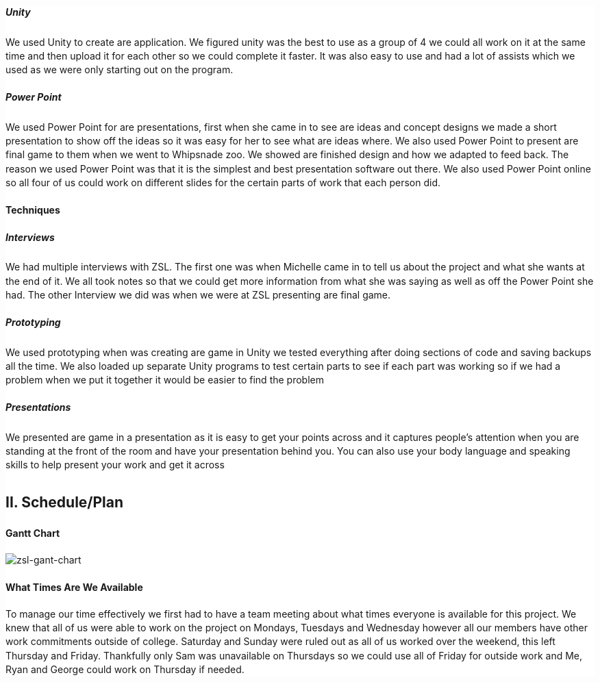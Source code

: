 ##### Unity 

We used Unity to create are application. We figured unity was the best to use as a group of 4 we could all work on it at the same time and then upload it for each other so we could complete it faster. It was also easy to use and had a lot of assists which we used as we were only starting out on the program.

##### Power Point 

We used Power Point for are presentations, first when she came in to see are ideas and concept designs we made a short presentation to show off the ideas so it was easy for her to see what are ideas where. We also used Power Point to present are final game to them when we went to Whipsnade zoo. We showed are finished design and how we adapted to feed back. The reason we used Power Point was that it is the simplest and best presentation software out there. We also used Power Point online so all four of us could work on different slides for the certain parts of work that each person did.

#### Techniques 

##### Interviews 

We had multiple interviews with ZSL. The first one was when Michelle came in to tell us about the project and what she wants at the end of it. We all took notes so that we could get more information from what she was saying as well as off the Power Point she had. The other Interview we did was when we were at ZSL presenting are final game.

##### Prototyping 

We used prototyping when was creating are game in Unity we tested everything after doing sections of code and saving backups all the time. We also loaded up separate Unity programs to test certain parts to see if each part was working so if we had a problem when we put it together it would be easier to find the problem

##### Presentations 

We presented are game in a presentation as it is easy to get your points across and it captures people’s attention when you are standing at the front of the room and have your presentation behind you. You can also use your body language and speaking skills to help present your work and get it across


## II. Schedule/Plan

#### Gantt Chart
![zsl-gant-chart](https://user-images.githubusercontent.com/31927590/32982650-aa66be46-cc7f-11e7-812b-7c7ca76f7c94.PNG)

#### What Times Are We Available
To manage our time effectively we first had to have a team meeting about what times everyone is available for this project. We knew that all of us were able to work on the project on Mondays, Tuesdays and Wednesday however all our members have other work commitments outside of college. Saturday and Sunday were ruled out as all of us worked over the weekend, this left Thursday and Friday. Thankfully only Sam was unavailable on Thursdays so we could use all of Friday for outside work and Me, Ryan and George could work on Thursday if needed.
